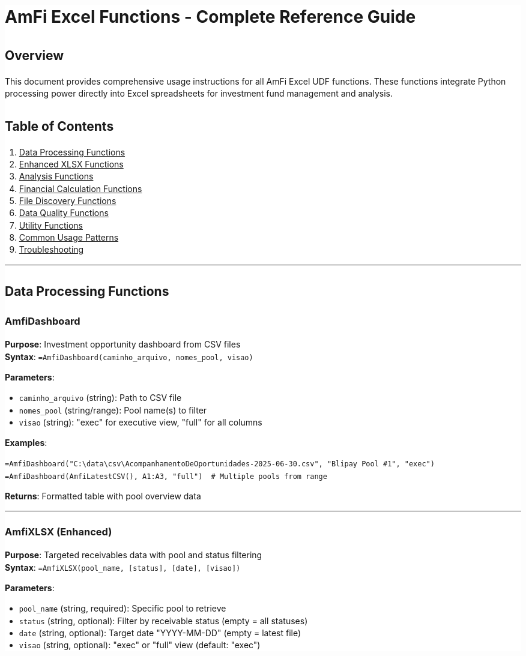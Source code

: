 # AmFi Excel Functions - Complete Reference Guide

## Overview
This document provides comprehensive usage instructions for all AmFi Excel UDF functions. These functions integrate Python processing power directly into Excel spreadsheets for investment fund management and analysis.

## Table of Contents
1. [Data Processing Functions](#data-processing-functions)
2. [Enhanced XLSX Functions](#enhanced-xlsx-functions)
3. [Analysis Functions](#analysis-functions)
4. [Financial Calculation Functions](#financial-calculation-functions)
5. [File Discovery Functions](#file-discovery-functions)
6. [Data Quality Functions](#data-quality-functions)
7. [Utility Functions](#utility-functions)
8. [Common Usage Patterns](#common-usage-patterns)
9. [Troubleshooting](#troubleshooting)

---

## Data Processing Functions

### AmfiDashboard
**Purpose**: Investment opportunity dashboard from CSV files  
**Syntax**: `=AmfiDashboard(caminho_arquivo, nomes_pool, visao)`

**Parameters**:
- `caminho_arquivo` (string): Path to CSV file
- `nomes_pool` (string/range): Pool name(s) to filter
- `visao` (string): "exec" for executive view, "full" for all columns

**Examples**:
```excel
=AmfiDashboard("C:\data\csv\AcompanhamentoDeOportunidades-2025-06-30.csv", "Blipay Pool #1", "exec")
=AmfiDashboard(AmfiLatestCSV(), A1:A3, "full")  # Multiple pools from range
```

**Returns**: Formatted table with pool overview data

---

### AmfiXLSX (Enhanced)
**Purpose**: Targeted receivables data with pool and status filtering  
**Syntax**: `=AmfiXLSX(pool_name, [status], [date], [visao])`

**Parameters**:
- `pool_name` (string, required): Specific pool to retrieve
- `status` (string, optional): Filter by receivable status (empty = all statuses)
- `date` (string, optional): Target date "YYYY-MM-DD" (empty = latest file)
- `visao` (string, optional): "exec" or "full" view (default: "exec")
